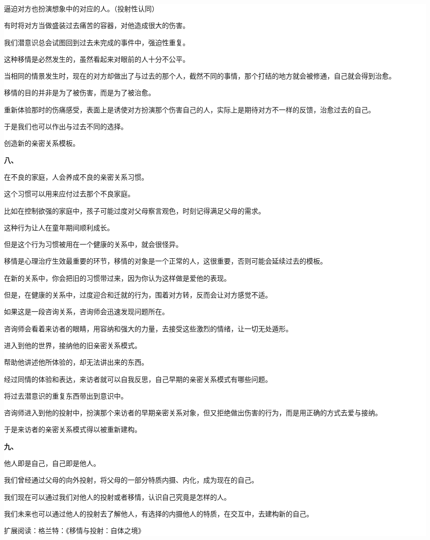 逼迫对方也扮演想象中的对应的人。（投射性认同）

有时将对方当做盛装过去痛苦的容器，对他造成很大的伤害。

我们潜意识总会试图回到过去未完成的事件中，强迫性重复。

这种移情是必然发生的，虽然看起来对眼前的人十分不公平。

当相同的情景发生时，现在的对方却做出了与过去的那个人，截然不同的事情，那个打结的地方就会被修通，自己就会得到治愈。

移情的目的并非是为了被伤害，而是为了被治愈。

重新体验那时的伤痛感受，表面上是诱使对方扮演那个伤害自己的人，实际上是期待对方不一样的反馈，治愈过去的自己。

于是我们也可以作出与过去不同的选择。

创造新的亲密关系模板。

**八、**

在不良的家庭，人会养成不良的亲密关系习惯。

这个习惯可以用来应付过去那个不良家庭。

比如在控制欲强的家庭中，孩子可能过度对父母察言观色，时刻记得满足父母的需求。

这种行为让人在童年期间顺利成长。

但是这个行为习惯被用在一个健康的关系中，就会很怪异。

移情是心理治疗生效最重要的环节，移情的对象是一个正常的人，这很重要，否则可能会延续过去的模板。

在新的关系中，你会把旧的习惯带过来，因为你认为这样做是爱他的表现。

但是，在健康的关系中，过度迎合和迁就的行为，围着对方转，反而会让对方感觉不适。

如果这是一段咨询关系，咨询师会迅速发现问题所在。

咨询师会看着来访者的眼睛，用容纳和强大的力量，去接受这些激烈的情绪，让一切无处遁形。

进入到他的世界，接纳他的旧亲密关系模式。

帮助他讲述他所体验的，却无法讲出来的东西。

经过同情的体验和表达，来访者就可以自我反思，自己早期的亲密关系模式有哪些问题。

将过去潜意识的重复东西带出到意识中。

咨询师进入到他的投射中，扮演那个来访者的早期亲密关系对象，但又拒绝做出伤害的行为，而是用正确的方式去爱与接纳。  

于是来访者的亲密关系模式得以被重新建构。

**九、**

他人即是自己，自己即是他人。

我们曾经通过父母的向外投射，将父母的一部分特质内摄、内化，成为现在的自己。

我们现在可以通过我们对他人的投射或者移情，认识自己究竟是怎样的人。

我们未来也可以通过他人的投射去了解他人，有选择的内摄他人的特质，在交互中，去建构新的自己。

  

扩展阅读：格兰特：《移情与投射：自体之境》
